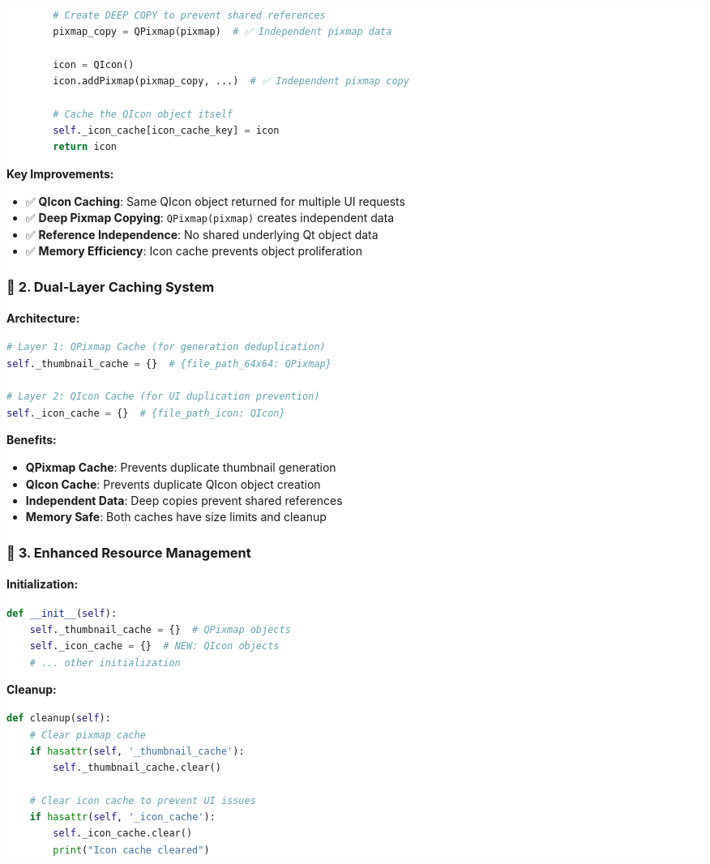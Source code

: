 ```python  
        # Create DEEP COPY to prevent shared references
        pixmap_copy = QPixmap(pixmap)  # ✅ Independent pixmap data
        
        icon = QIcon()
        icon.addPixmap(pixmap_copy, ...)  # ✅ Independent pixmap copy
        
        # Cache the QIcon object itself
        self._icon_cache[icon_cache_key] = icon
        return icon
```

**Key Improvements:**
- ✅ **QIcon Caching**: Same QIcon object returned for multiple UI requests
- ✅ **Deep Pixmap Copying**: `QPixmap(pixmap)` creates independent data
- ✅ **Reference Independence**: No shared underlying Qt object data
- ✅ **Memory Efficiency**: Icon cache prevents object proliferation

### 🎯 **2. Dual-Layer Caching System**

**Architecture:**
```python
# Layer 1: QPixmap Cache (for generation deduplication)
self._thumbnail_cache = {}  # {file_path_64x64: QPixmap}

# Layer 2: QIcon Cache (for UI duplication prevention) 
self._icon_cache = {}  # {file_path_icon: QIcon}
```

**Benefits:**
- **QPixmap Cache**: Prevents duplicate thumbnail generation
- **QIcon Cache**: Prevents duplicate QIcon object creation
- **Independent Data**: Deep copies prevent shared references
- **Memory Safe**: Both caches have size limits and cleanup

### 🎯 **3. Enhanced Resource Management**

**Initialization:**
```python
def __init__(self):
    self._thumbnail_cache = {}  # QPixmap objects
    self._icon_cache = {}  # NEW: QIcon objects
    # ... other initialization
```

**Cleanup:**
```python
def cleanup(self):
    # Clear pixmap cache
    if hasattr(self, '_thumbnail_cache'):
        self._thumbnail_cache.clear()
        
    # Clear icon cache to prevent UI issues
    if hasattr(self, '_icon_cache'):
        self._icon_cache.clear()
        print("Icon cache cleared")
```
